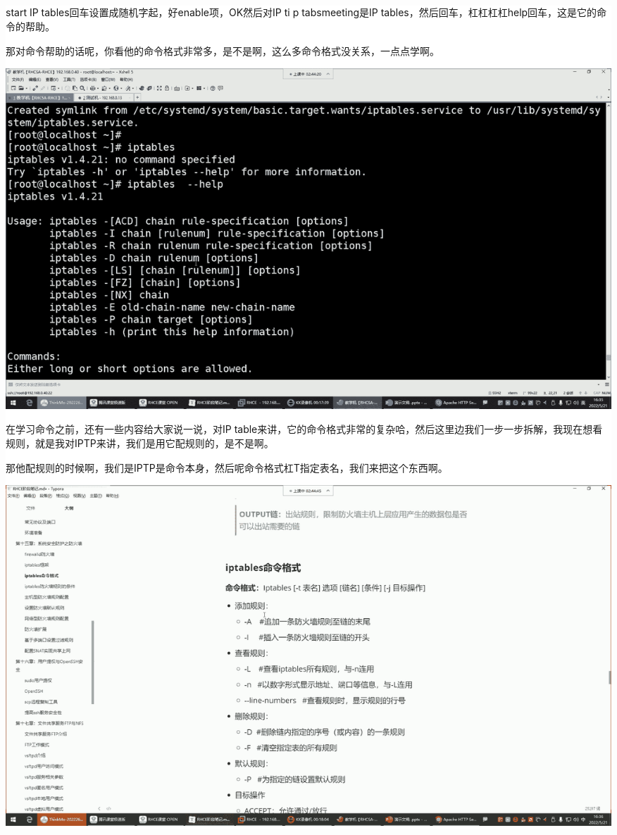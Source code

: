 start IP tables回车设置成随机字起，好enable项，OK然后对IP ti p tabsmeeting是IP tables，然后回车，杠杠杠杠help回车，这是它的命令的帮助。

那对命令帮助的话呢，你看他的命令格式非常多，是不是啊，这么多命令格式没关系，一点点学啊。

![](img/1b56c288b9502357e834c42f28e6629e_11.png)

在学习命令之前，还有一些内容给大家说一说，对IP table来讲，它的命令格式非常的复杂哈，然后这里边我们一步一步拆解，我现在想看规则，就是我对IPTP来讲，我们是用它配规则的，是不是啊。

那他配规则的时候啊，我们是IPTP是命令本身，然后呢命令格式杠T指定表名，我们来把这个东西啊。

![](img/1b56c288b9502357e834c42f28e6629e_13.png)

